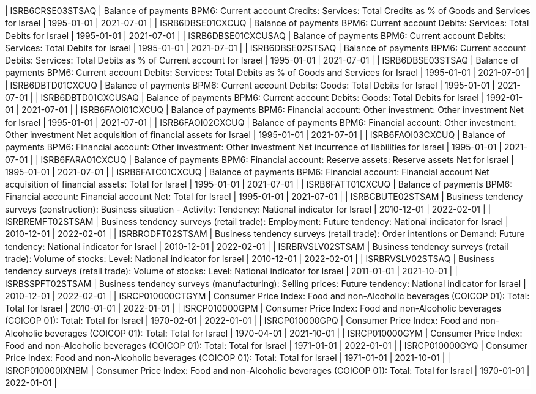 | ISRB6CRSE03STSAQ    | Balance of payments BPM6: Current account Credits: Services: Total Credits as % of Goods and Services for Israel                                                       | 1995-01-01          | 2021-07-01        |
| ISRB6DBSE01CXCUQ    | Balance of payments BPM6: Current account Debits: Services: Total Debits for Israel                                                                                    | 1995-01-01          | 2021-07-01        |
| ISRB6DBSE01CXCUSAQ  | Balance of payments BPM6: Current account Debits: Services: Total Debits for Israel                                                                                    | 1995-01-01          | 2021-07-01        |
| ISRB6DBSE02STSAQ    | Balance of payments BPM6: Current account Debits: Services: Total Debits as % of Current account for Israel                                                            | 1995-01-01          | 2021-07-01        |
| ISRB6DBSE03STSAQ    | Balance of payments BPM6: Current account Debits: Services: Total Debits as % of Goods and Services for Israel                                                         | 1995-01-01          | 2021-07-01        |
| ISRB6DBTD01CXCUQ    | Balance of payments BPM6: Current account Debits: Goods: Total Debits for Israel                                                                                       | 1995-01-01          | 2021-07-01        |
| ISRB6DBTD01CXCUSAQ  | Balance of payments BPM6: Current account Debits: Goods: Total Debits for Israel                                                                                       | 1992-01-01          | 2021-07-01        |
| ISRB6FAOI01CXCUQ    | Balance of payments BPM6: Financial account: Other investment: Other investment Net for Israel                                                                         | 1995-01-01          | 2021-07-01        |
| ISRB6FAOI02CXCUQ    | Balance of payments BPM6: Financial account: Other investment: Other investment Net acquisition of financial assets for Israel                                         | 1995-01-01          | 2021-07-01        |
| ISRB6FAOI03CXCUQ    | Balance of payments BPM6: Financial account: Other investment: Other investment Net incurrence of liabilities for Israel                                               | 1995-01-01          | 2021-07-01        |
| ISRB6FARA01CXCUQ    | Balance of payments BPM6: Financial account: Reserve assets: Reserve assets Net for Israel                                                                             | 1995-01-01          | 2021-07-01        |
| ISRB6FATC01CXCUQ    | Balance of payments BPM6: Financial account: Financial account Net acquisition of financial assets: Total for Israel                                                   | 1995-01-01          | 2021-07-01        |
| ISRB6FATT01CXCUQ    | Balance of payments BPM6: Financial account: Financial account Net: Total for Israel                                                                                   | 1995-01-01          | 2021-07-01        |
| ISRBCBUTE02STSAM    | Business tendency surveys (construction): Business situation - Activity: Tendency: National indicator for Israel                                                       | 2010-12-01          | 2022-02-01        |
| ISRBREMFT02STSAM    | Business tendency surveys (retail trade): Employment: Future tendency: National indicator for Israel                                                                   | 2010-12-01          | 2022-02-01        |
| ISRBRODFT02STSAM    | Business tendency surveys (retail trade): Order intentions or Demand: Future tendency: National indicator for Israel                                                   | 2010-12-01          | 2022-02-01        |
| ISRBRVSLV02STSAM    | Business tendency surveys (retail trade): Volume of stocks: Level: National indicator for Israel                                                                       | 2010-12-01          | 2022-02-01        |
| ISRBRVSLV02STSAQ    | Business tendency surveys (retail trade): Volume of stocks: Level: National indicator for Israel                                                                       | 2011-01-01          | 2021-10-01        |
| ISRBSSPFT02STSAM    | Business tendency surveys (manufacturing): Selling prices: Future tendency: National indicator for Israel                                                              | 2010-12-01          | 2022-02-01        |
| ISRCP010000CTGYM    | Consumer Price Index: Food and non-Alcoholic beverages (COICOP 01): Total: Total for Israel                                                                            | 2010-01-01          | 2022-01-01        |
| ISRCP010000GPM      | Consumer Price Index: Food and non-Alcoholic beverages (COICOP 01): Total: Total for Israel                                                                            | 1970-02-01          | 2022-01-01        |
| ISRCP010000GPQ      | Consumer Price Index: Food and non-Alcoholic beverages (COICOP 01): Total: Total for Israel                                                                            | 1970-04-01          | 2021-10-01        |
| ISRCP010000GYM      | Consumer Price Index: Food and non-Alcoholic beverages (COICOP 01): Total: Total for Israel                                                                            | 1971-01-01          | 2022-01-01        |
| ISRCP010000GYQ      | Consumer Price Index: Food and non-Alcoholic beverages (COICOP 01): Total: Total for Israel                                                                            | 1971-01-01          | 2021-10-01        |
| ISRCP010000IXNBM    | Consumer Price Index: Food and non-Alcoholic beverages (COICOP 01): Total: Total for Israel                                                                            | 1970-01-01          | 2022-01-01        |
